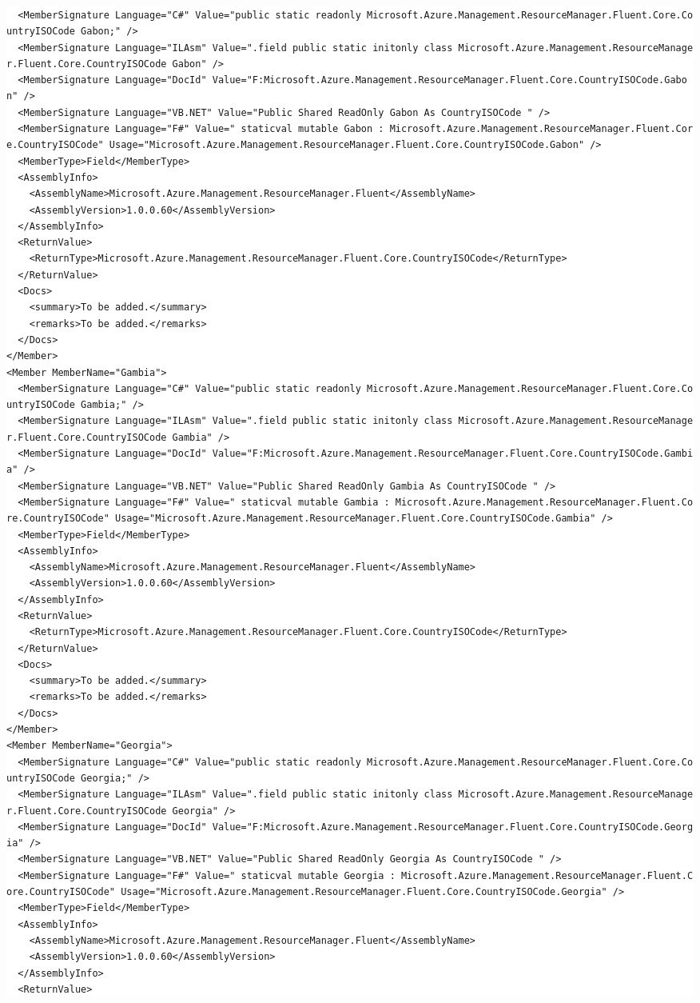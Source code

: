       <MemberSignature Language="C#" Value="public static readonly Microsoft.Azure.Management.ResourceManager.Fluent.Core.CountryISOCode Gabon;" />
      <MemberSignature Language="ILAsm" Value=".field public static initonly class Microsoft.Azure.Management.ResourceManager.Fluent.Core.CountryISOCode Gabon" />
      <MemberSignature Language="DocId" Value="F:Microsoft.Azure.Management.ResourceManager.Fluent.Core.CountryISOCode.Gabon" />
      <MemberSignature Language="VB.NET" Value="Public Shared ReadOnly Gabon As CountryISOCode " />
      <MemberSignature Language="F#" Value=" staticval mutable Gabon : Microsoft.Azure.Management.ResourceManager.Fluent.Core.CountryISOCode" Usage="Microsoft.Azure.Management.ResourceManager.Fluent.Core.CountryISOCode.Gabon" />
      <MemberType>Field</MemberType>
      <AssemblyInfo>
        <AssemblyName>Microsoft.Azure.Management.ResourceManager.Fluent</AssemblyName>
        <AssemblyVersion>1.0.0.60</AssemblyVersion>
      </AssemblyInfo>
      <ReturnValue>
        <ReturnType>Microsoft.Azure.Management.ResourceManager.Fluent.Core.CountryISOCode</ReturnType>
      </ReturnValue>
      <Docs>
        <summary>To be added.</summary>
        <remarks>To be added.</remarks>
      </Docs>
    </Member>
    <Member MemberName="Gambia">
      <MemberSignature Language="C#" Value="public static readonly Microsoft.Azure.Management.ResourceManager.Fluent.Core.CountryISOCode Gambia;" />
      <MemberSignature Language="ILAsm" Value=".field public static initonly class Microsoft.Azure.Management.ResourceManager.Fluent.Core.CountryISOCode Gambia" />
      <MemberSignature Language="DocId" Value="F:Microsoft.Azure.Management.ResourceManager.Fluent.Core.CountryISOCode.Gambia" />
      <MemberSignature Language="VB.NET" Value="Public Shared ReadOnly Gambia As CountryISOCode " />
      <MemberSignature Language="F#" Value=" staticval mutable Gambia : Microsoft.Azure.Management.ResourceManager.Fluent.Core.CountryISOCode" Usage="Microsoft.Azure.Management.ResourceManager.Fluent.Core.CountryISOCode.Gambia" />
      <MemberType>Field</MemberType>
      <AssemblyInfo>
        <AssemblyName>Microsoft.Azure.Management.ResourceManager.Fluent</AssemblyName>
        <AssemblyVersion>1.0.0.60</AssemblyVersion>
      </AssemblyInfo>
      <ReturnValue>
        <ReturnType>Microsoft.Azure.Management.ResourceManager.Fluent.Core.CountryISOCode</ReturnType>
      </ReturnValue>
      <Docs>
        <summary>To be added.</summary>
        <remarks>To be added.</remarks>
      </Docs>
    </Member>
    <Member MemberName="Georgia">
      <MemberSignature Language="C#" Value="public static readonly Microsoft.Azure.Management.ResourceManager.Fluent.Core.CountryISOCode Georgia;" />
      <MemberSignature Language="ILAsm" Value=".field public static initonly class Microsoft.Azure.Management.ResourceManager.Fluent.Core.CountryISOCode Georgia" />
      <MemberSignature Language="DocId" Value="F:Microsoft.Azure.Management.ResourceManager.Fluent.Core.CountryISOCode.Georgia" />
      <MemberSignature Language="VB.NET" Value="Public Shared ReadOnly Georgia As CountryISOCode " />
      <MemberSignature Language="F#" Value=" staticval mutable Georgia : Microsoft.Azure.Management.ResourceManager.Fluent.Core.CountryISOCode" Usage="Microsoft.Azure.Management.ResourceManager.Fluent.Core.CountryISOCode.Georgia" />
      <MemberType>Field</MemberType>
      <AssemblyInfo>
        <AssemblyName>Microsoft.Azure.Management.ResourceManager.Fluent</AssemblyName>
        <AssemblyVersion>1.0.0.60</AssemblyVersion>
      </AssemblyInfo>
      <ReturnValue>